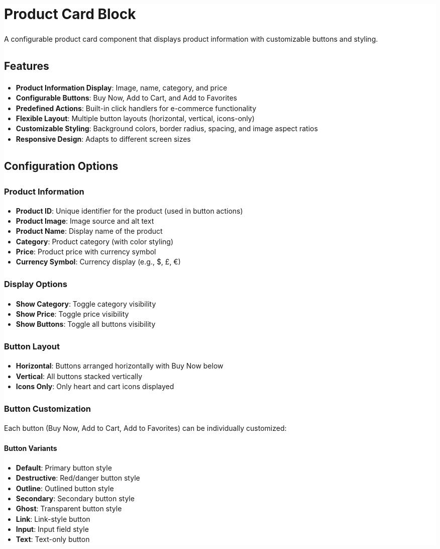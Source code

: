 # Product Card Block

A configurable product card component that displays product information with customizable buttons and styling.

## Features

- **Product Information Display**: Image, name, category, and price
- **Configurable Buttons**: Buy Now, Add to Cart, and Add to Favorites
- **Predefined Actions**: Built-in click handlers for e-commerce functionality
- **Flexible Layout**: Multiple button layouts (horizontal, vertical, icons-only)
- **Customizable Styling**: Background colors, border radius, spacing, and image aspect ratios
- **Responsive Design**: Adapts to different screen sizes

## Configuration Options

### Product Information

- **Product ID**: Unique identifier for the product (used in button actions)
- **Product Image**: Image source and alt text
- **Product Name**: Display name of the product
- **Category**: Product category (with color styling)
- **Price**: Product price with currency symbol
- **Currency Symbol**: Currency display (e.g., $, £, €)

### Display Options

- **Show Category**: Toggle category visibility
- **Show Price**: Toggle price visibility
- **Show Buttons**: Toggle all buttons visibility

### Button Layout

- **Horizontal**: Buttons arranged horizontally with Buy Now below
- **Vertical**: All buttons stacked vertically
- **Icons Only**: Only heart and cart icons displayed

### Button Customization

Each button (Buy Now, Add to Cart, Add to Favorites) can be individually customized:

#### Button Variants

- **Default**: Primary button style
- **Destructive**: Red/danger button style
- **Outline**: Outlined button style
- **Secondary**: Secondary button style
- **Ghost**: Transparent button style
- **Link**: Link-style button
- **Input**: Input field style
- **Text**: Text-only button
